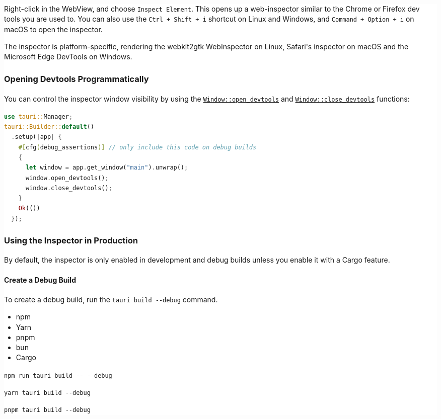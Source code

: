 Right-click in the WebView, and choose `Inspect Element`. This opens up a web-inspector similar to the Chrome or Firefox dev tools you are used to. You can also use the `Ctrl + Shift + i` shortcut on Linux and Windows, and `Command + Option + i` on macOS to open the inspector.

The inspector is platform-specific, rendering the webkit2gtk WebInspector on Linux, Safari's inspector on macOS and the Microsoft Edge DevTools on Windows.

### Opening Devtools Programmatically[​](application.html#opening-devtools-programmatically "Direct link to Opening Devtools Programmatically")

You can control the inspector window visibility by using the [`Window::open_devtools`](https://docs.rs/tauri/1/tauri/window/struct.Window.html#method.open_devtools) and [`Window::close_devtools`](https://docs.rs/tauri/1/tauri/window/struct.Window.html#method.close_devtools) functions:

```rust
use tauri::Manager;
tauri::Builder::default()
  .setup(|app| {
    #[cfg(debug_assertions)] // only include this code on debug builds
    {
      let window = app.get_window("main").unwrap();
      window.open_devtools();
      window.close_devtools();
    }
    Ok(())
  });
```

### Using the Inspector in Production[​](application.html#using-the-inspector-in-production "Direct link to Using the Inspector in Production")

By default, the inspector is only enabled in development and debug builds unless you enable it with a Cargo feature.

#### Create a Debug Build[​](application.html#create-a-debug-build "Direct link to Create a Debug Build")

To create a debug build, run the `tauri build --debug` command.

- npm
- Yarn
- pnpm
- bun
- Cargo

```shell
npm run tauri build -- --debug
```

```shell
yarn tauri build --debug
```

```shell
pnpm tauri build --debug
```
